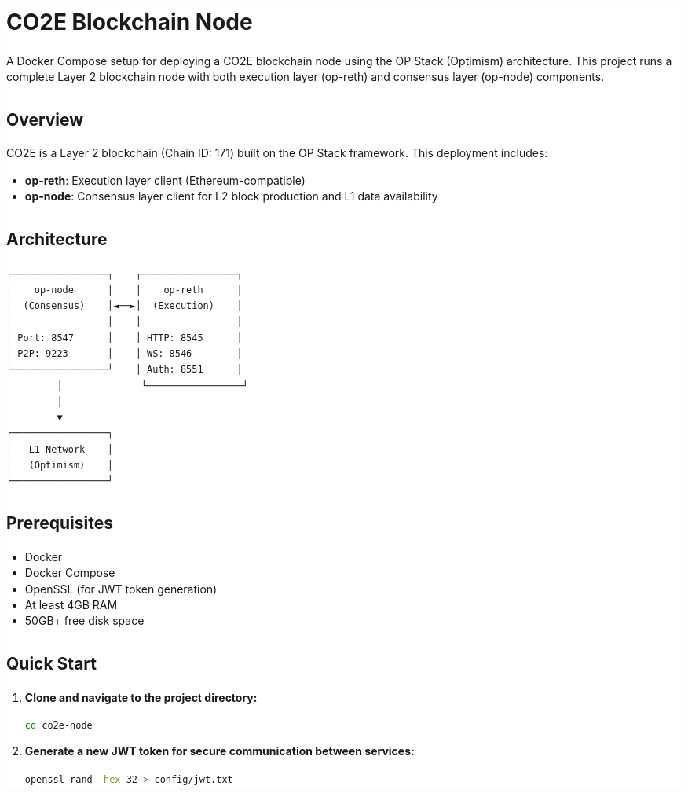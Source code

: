 # CO2E Blockchain Node

A Docker Compose setup for deploying a CO2E blockchain node using the OP Stack (Optimism) architecture. This project runs a complete Layer 2 blockchain node with both execution layer (op-reth) and consensus layer (op-node) components.

## Overview

CO2E is a Layer 2 blockchain (Chain ID: 171) built on the OP Stack framework. This deployment includes:

- **op-reth**: Execution layer client (Ethereum-compatible)
- **op-node**: Consensus layer client for L2 block production and L1 data availability

## Architecture

```
┌─────────────────┐    ┌─────────────────┐
│    op-node      │    │    op-reth      │
│  (Consensus)    │◄──►│  (Execution)    │
│                 │    │                 │
│ Port: 8547      │    │ HTTP: 8545      │
│ P2P: 9223       │    │ WS: 8546        │
└─────────────────┘    │ Auth: 8551      │
         │              └─────────────────┘
         │
         ▼
┌─────────────────┐
│   L1 Network    │
│   (Optimism)    │
└─────────────────┘
```

## Prerequisites

- Docker
- Docker Compose
- OpenSSL (for JWT token generation)
- At least 4GB RAM
- 50GB+ free disk space

## Quick Start

1. **Clone and navigate to the project directory:**
   ```bash
   cd co2e-node
   ```

2. **Generate a new JWT token for secure communication between services:**
   ```bash
   openssl rand -hex 32 > config/jwt.txt
   ```
